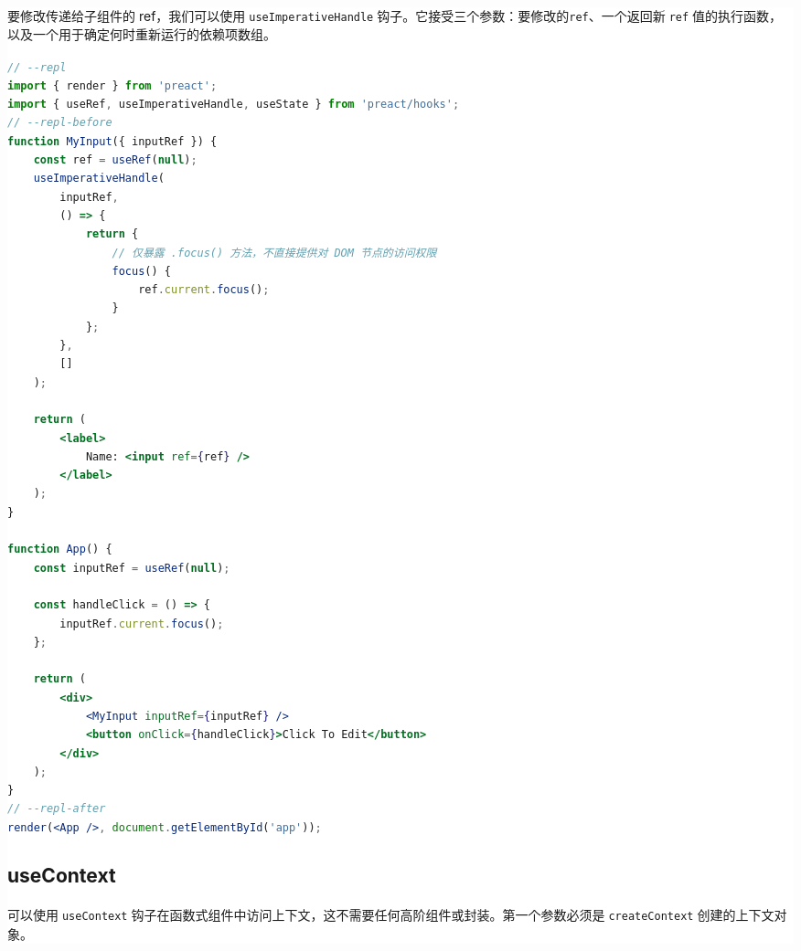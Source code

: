 要修改传递给子组件的 ref，我们可以使用 `useImperativeHandle` 钩子。它接受三个参数：要修改的`ref`、一个返回新 `ref` 值的执行函数，以及一个用于确定何时重新运行的依赖项数组。

```jsx
// --repl
import { render } from 'preact';
import { useRef, useImperativeHandle, useState } from 'preact/hooks';
// --repl-before
function MyInput({ inputRef }) {
	const ref = useRef(null);
	useImperativeHandle(
		inputRef,
		() => {
			return {
				// 仅暴露 .focus() 方法，不直接提供对 DOM 节点的访问权限
				focus() {
					ref.current.focus();
				}
			};
		},
		[]
	);

	return (
		<label>
			Name: <input ref={ref} />
		</label>
	);
}

function App() {
	const inputRef = useRef(null);

	const handleClick = () => {
		inputRef.current.focus();
	};

	return (
		<div>
			<MyInput inputRef={inputRef} />
			<button onClick={handleClick}>Click To Edit</button>
		</div>
	);
}
// --repl-after
render(<App />, document.getElementById('app'));
```

## useContext

可以使用 `useContext` 钩子在函数式组件中访问上下文，这不需要任何高阶组件或封装。第一个参数必须是 `createContext` 创建的上下文对象。

